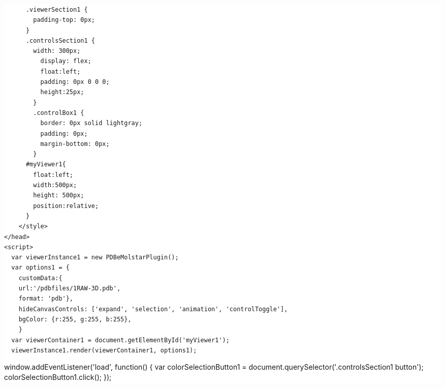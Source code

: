           .viewerSection1 {
            padding-top: 0px;
          }
          .controlsSection1 {
            width: 300px;
              display: flex;
              float:left;
              padding: 0px 0 0 0;
              height:25px;
            }
            .controlBox1 {
              border: 0px solid lightgray;
              padding: 0px;
              margin-bottom: 0px;
            }
          #myViewer1{
            float:left;
            width:500px;
            height: 500px;
            position:relative;
          }
        </style>
    </head>
    <script>
      var viewerInstance1 = new PDBeMolstarPlugin();
      var options1 = {
        customData:{
        url:'/pdbfiles/1RAW-3D.pdb',
        format: 'pdb'},
        hideCanvasControls: ['expand', 'selection', 'animation', 'controlToggle'],
        bgColor: {r:255, g:255, b:255},
        }
      var viewerContainer1 = document.getElementById('myViewer1');
      viewerInstance1.render(viewerContainer1, options1);
  window.addEventListener('load', function() {
    var colorSelectionButton1 = document.querySelector('.controlsSection1 button');
    colorSelectionButton1.click();
  });
    </script>
    </html>